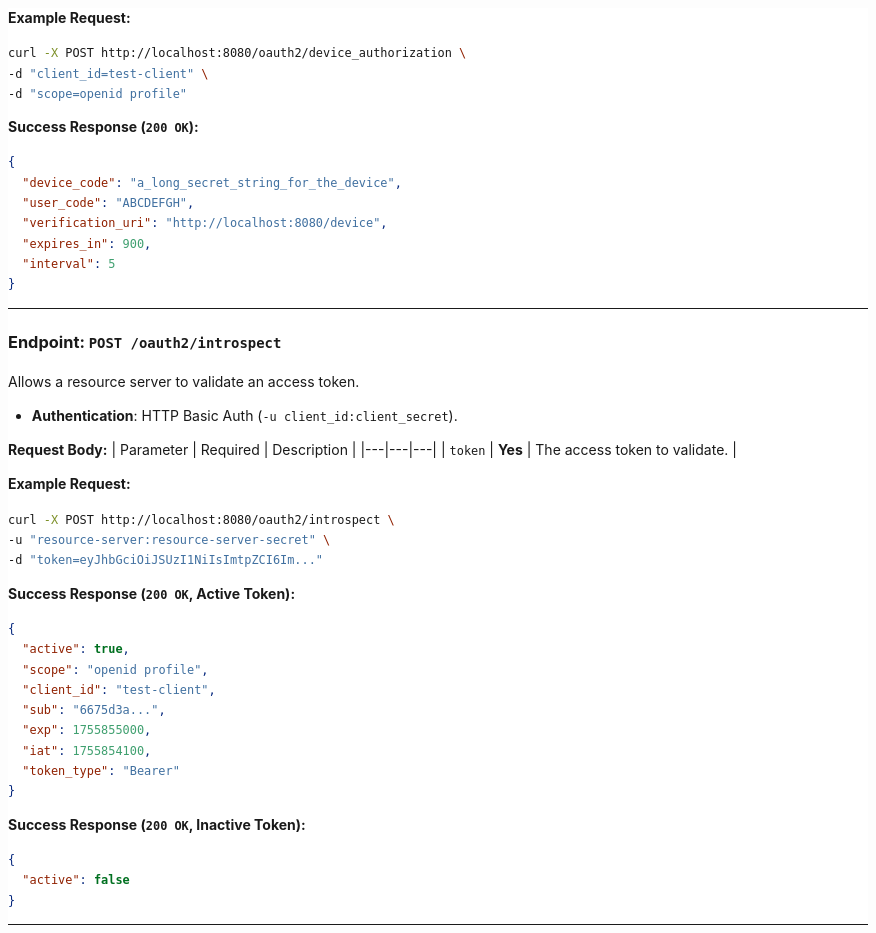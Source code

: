 **Example Request:**
```bash
curl -X POST http://localhost:8080/oauth2/device_authorization \
-d "client_id=test-client" \
-d "scope=openid profile"
```

**Success Response (`200 OK`):**
```json
{
  "device_code": "a_long_secret_string_for_the_device",
  "user_code": "ABCDEFGH",
  "verification_uri": "http://localhost:8080/device",
  "expires_in": 900,
  "interval": 5
}
```

---
### Endpoint: `POST /oauth2/introspect`
Allows a resource server to validate an access token.

- **Authentication**: HTTP Basic Auth (`-u client_id:client_secret`).

**Request Body:**
| Parameter | Required | Description |
|---|---|---|
| `token` | **Yes** | The access token to validate. |

**Example Request:**
```bash
curl -X POST http://localhost:8080/oauth2/introspect \
-u "resource-server:resource-server-secret" \
-d "token=eyJhbGciOiJSUzI1NiIsImtpZCI6Im..."
```

**Success Response (`200 OK`, Active Token):**
```json
{
  "active": true,
  "scope": "openid profile",
  "client_id": "test-client",
  "sub": "6675d3a...",
  "exp": 1755855000,
  "iat": 1755854100,
  "token_type": "Bearer"
}
```

**Success Response (`200 OK`, Inactive Token):**
```json
{
  "active": false
}
```

---